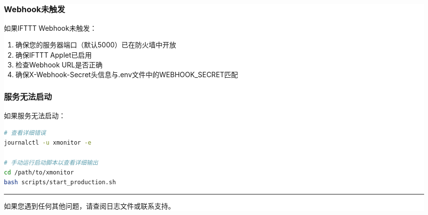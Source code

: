 ### Webhook未触发

如果IFTTT Webhook未触发：

1. 确保您的服务器端口（默认5000）已在防火墙中开放
2. 确保IFTTT Applet已启用
3. 检查Webhook URL是否正确
4. 确保X-Webhook-Secret头信息与.env文件中的WEBHOOK_SECRET匹配

### 服务无法启动

如果服务无法启动：

```bash
# 查看详细错误
journalctl -u xmonitor -e

# 手动运行启动脚本以查看详细输出
cd /path/to/xmonitor
bash scripts/start_production.sh
```

---

如果您遇到任何其他问题，请查阅日志文件或联系支持。 